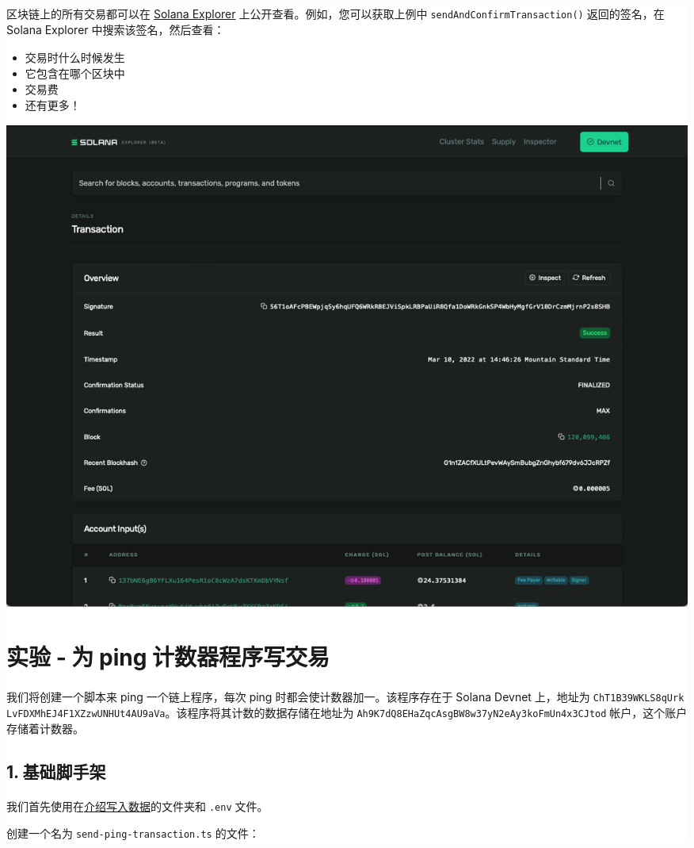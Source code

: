 区块链上的所有交易都可以在 [Solana Explorer](http://explorer.solana.com) 上公开查看。例如，您可以获取上例中 `sendAndConfirmTransaction()` 返回的签名，在 Solana Explorer 中搜索该签名，然后查看：

- 交易时什么时候发生
- 它包含在哪个区块中
- 交易费
- 还有更多！

![Screenshot of Solana Explorer with details about a transaction](../../assets/solana-explorer-transaction-overview.png)

# 实验 - 为 ping 计数器程序写交易

我们将创建一个脚本来 ping 一个链上程序，每次 ping 时都会使计数器加一。该程序存在于 Solana Devnet 上，地址为 `ChT1B39WKLS8qUrkLvFDXMhEJ4F1XZzwUNHUt4AU9aVa`。该程序将其计数的数据存储在地址为 `Ah9K7dQ8EHaZqcAsgBW8w37yN2eAy3koFmUn4x3CJtod` 帐户，这个账户存储着计数器。

## 1. 基础脚手架

我们首先使用在[介绍写入数据](./intro-to-writing-data.md)的文件夹和 `.env` 文件。

创建一个名为 `send-ping-transaction.ts` 的文件：
